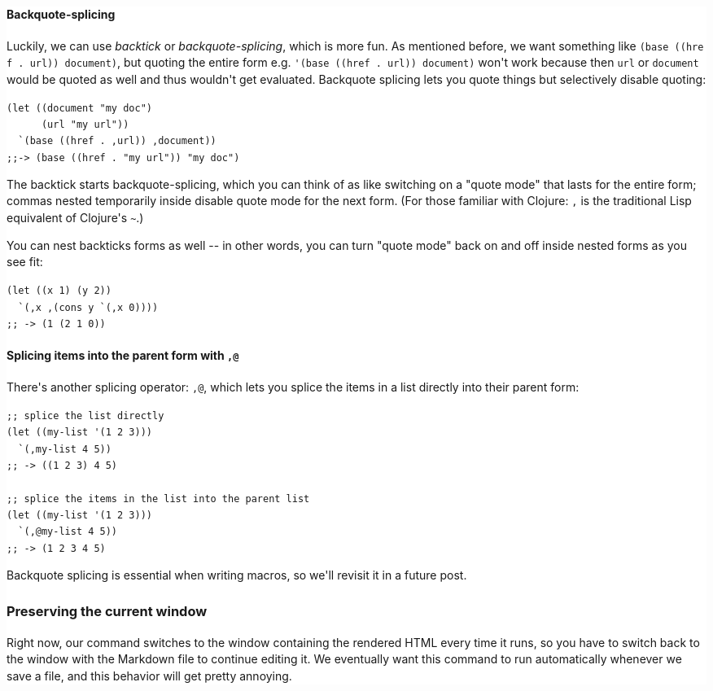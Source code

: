 #### Backquote-splicing

Luckily, we can use *backtick* or *backquote-splicing*, which is more fun. As
mentioned before, we want something like `(base ((href . url)) document)`, but
quoting the entire form e.g. `'(base ((href . url)) document)` won't work
because then `url` or `document` would be quoted as well and thus wouldn't get
evaluated. Backquote splicing lets you quote things but selectively disable
quoting:

```emacs-lisp
(let ((document "my doc")
      (url "my url"))
  `(base ((href . ,url)) ,document))
;;-> (base ((href . "my url")) "my doc")
```

The backtick starts backquote-splicing, which you can think of as like switching
on a "quote mode" that lasts for the entire form; commas nested temporarily
inside disable quote mode for the next form. (For those familiar with Clojure:
`,` is the traditional Lisp equivalent of Clojure's `~`.)

You can nest backticks forms as well -- in other words, you can turn "quote
mode" back on and off inside nested forms as you see fit:

```emacs-lisp
(let ((x 1) (y 2))
  `(,x ,(cons y `(,x 0))))
;; -> (1 (2 1 0))
```

#### Splicing items into the parent form with `,@`

There's another splicing operator: `,@`, which lets you splice the items in a
list directly into their parent form:

```emacs-lisp
;; splice the list directly
(let ((my-list '(1 2 3)))
  `(,my-list 4 5))
;; -> ((1 2 3) 4 5)

;; splice the items in the list into the parent list
(let ((my-list '(1 2 3)))
  `(,@my-list 4 5))
;; -> (1 2 3 4 5)
```

Backquote splicing is essential when writing macros, so we'll revisit it in a
future post.

### Preserving the current window

Right now, our command switches to the window containing the rendered HTML every
time it runs, so you have to switch back to the window with the Markdown file to
continue editing it. We eventually want this command to run automatically whenever we save
a file, and this behavior will get pretty annoying.
